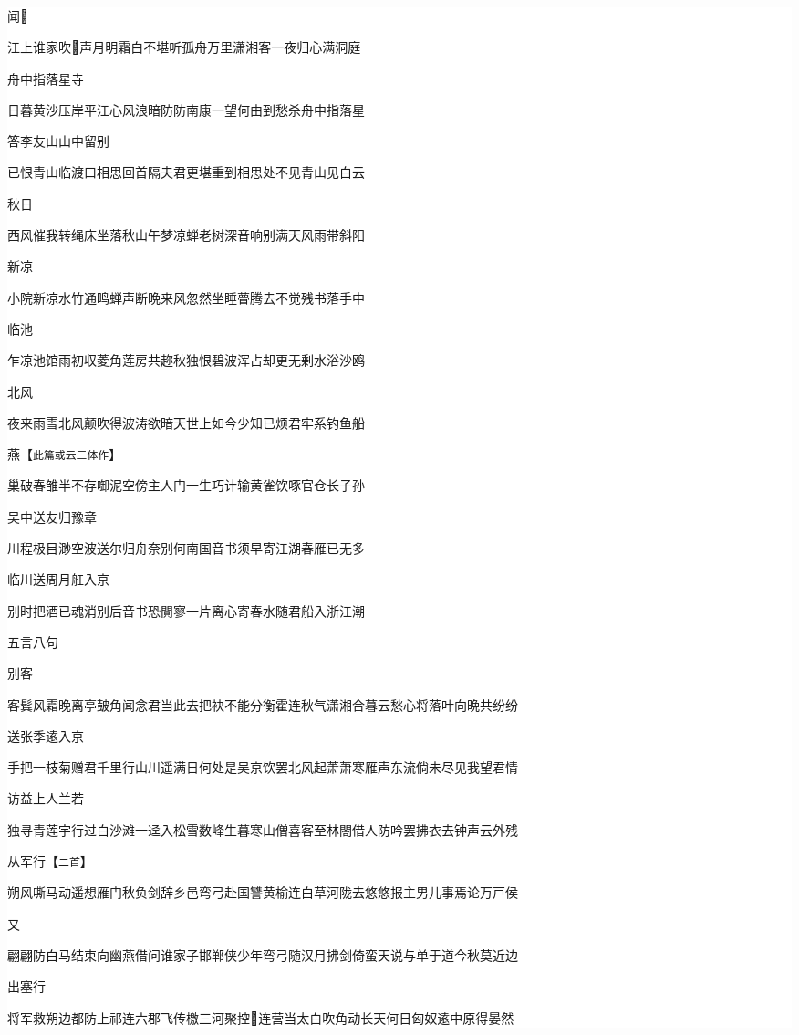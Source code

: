 闻  

江上谁家吹声月明霜白不堪听孤舟万里潇湘客一夜归心满洞庭  

舟中指落星寺  

日暮黄沙压岸平江心风浪暗防防南康一望何由到愁杀舟中指落星  

答李友山山中留别  

已恨青山临渡口相思回首隔夫君更堪重到相思处不见青山见白云  

秋日  

西风催我转绳床坐落秋山午梦凉蝉老树深音响别满天风雨带斜阳  

新凉  

小院新凉水竹通鸣蝉声断晩来风忽然坐睡瞢腾去不觉残书落手中  

临池  

乍凉池馆雨初収菱角莲房共趂秋独恨碧波浑占却更无剰水浴沙鸥  

北风  

夜来雨雪北风颠吹得波涛欲暗天世上如今少知已烦君牢系钓鱼船  

燕【`此篇或云三体作`】  

巢破春雏半不存啣泥空傍主人门一生巧计输黄雀饮啄官仓长子孙  

吴中送友归豫章  

川程极目渺空波送尔归舟奈别何南国音书须早寄江湖春雁已无多  

临川送周月舡入京  

别时把酒已魂消别后音书恐閴寥一片离心寄春水随君船入浙江潮  

五言八句  

别客  

客鬂风霜晚离亭皷角闻念君当此去把袂不能分衡霍连秋气潇湘合暮云愁心将落叶向晩共纷纷  

送张季逺入京  

手把一枝菊赠君千里行山川遥满日何处是吴京饮罢北风起萧萧寒雁声东流倘未尽见我望君情  

访益上人兰若  

独寻青莲宇行过白沙滩一迳入松雪数峰生暮寒山僧喜客至林閤借人防吟罢拂衣去钟声云外残  

从军行【`二首`】  

朔风嘶马动遥想雁门秋负剑辞乡邑弯弓赴国讐黄榆连白草河陇去悠悠报主男儿事焉论万戸侯  

又  

翩翩防白马结束向幽燕借问谁家子邯郸侠少年弯弓随汉月拂剑倚蛮天说与单于道今秋莫近边  

出塞行  

将军救朔边都防上祁连六郡飞传檄三河聚控连营当太白吹角动长天何日匈奴逺中原得晏然  

